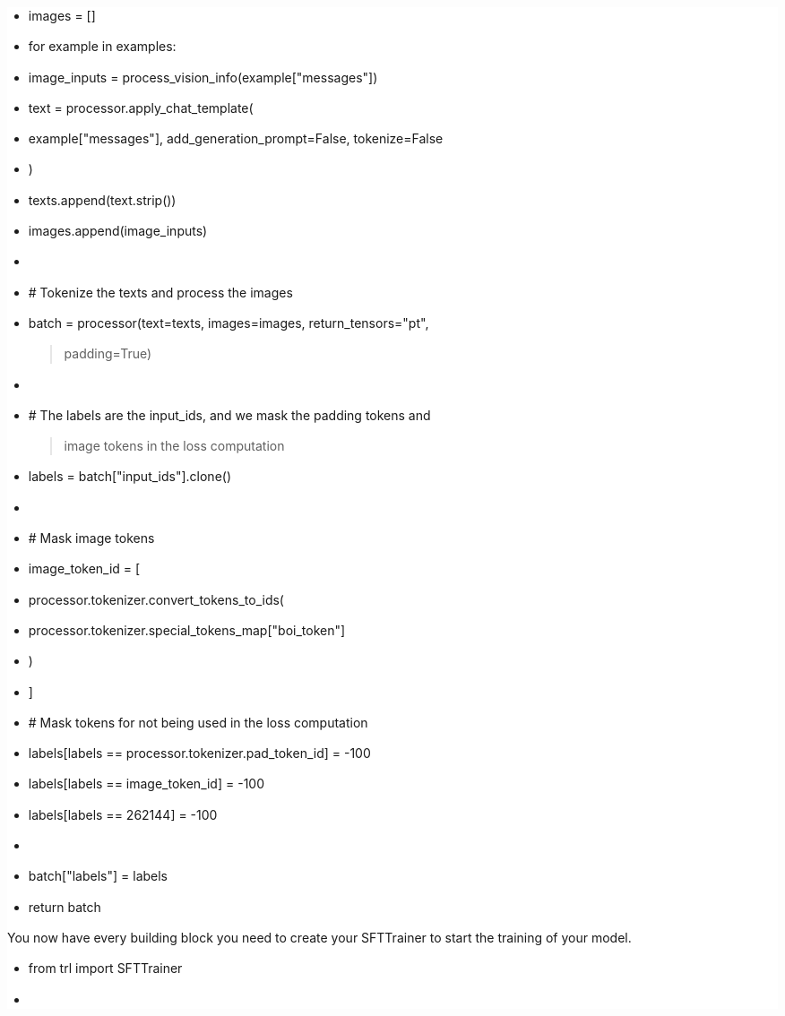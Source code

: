 -   images = \[\]

-   for example in examples:

-   image_inputs = process_vision_info(example\[\"messages\"\])

-   text = processor.apply_chat_template(

-   example\[\"messages\"\], add_generation_prompt=False, tokenize=False

-   )

-   texts.append(text.strip())

-   images.append(image_inputs)

-   

-   \# Tokenize the texts and process the images

-   batch = processor(text=texts, images=images, return_tensors=\"pt\",
    > padding=True)

-   

-   \# The labels are the input_ids, and we mask the padding tokens and
    > image tokens in the loss computation

-   labels = batch\[\"input_ids\"\].clone()

-   

-   \# Mask image tokens

-   image_token_id = \[

-   processor.tokenizer.convert_tokens_to_ids(

-   processor.tokenizer.special_tokens_map\[\"boi_token\"\]

-   )

-   \]

-   \# Mask tokens for not being used in the loss computation

-   labels\[labels == processor.tokenizer.pad_token_id\] = -100

-   labels\[labels == image_token_id\] = -100

-   labels\[labels == 262144\] = -100

-   

-   batch\[\"labels\"\] = labels

-   return batch

You now have every building block you need to create your SFTTrainer to
start the training of your model.

-   from trl import SFTTrainer

-   
